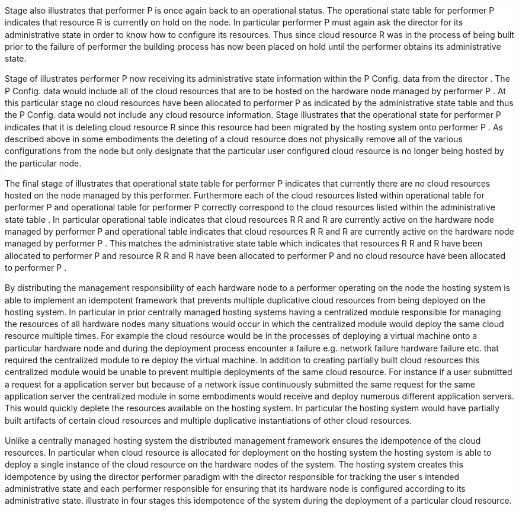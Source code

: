 Stage also illustrates that performer P is once again back to an operational status. The operational state table for performer P indicates that resource R is currently on hold on the node. In particular performer P must again ask the director for its administrative state in order to know how to configure its resources. Thus since cloud resource R was in the process of being built prior to the failure of performer the building process has now been placed on hold until the performer obtains its administrative state.

Stage of illustrates performer P now receiving its administrative state information within the P Config. data from the director . The P Config. data would include all of the cloud resources that are to be hosted on the hardware node managed by performer P . At this particular stage no cloud resources have been allocated to performer P as indicated by the administrative state table and thus the P Config. data would not include any cloud resource information. Stage illustrates that the operational state for performer P indicates that it is deleting cloud resource R since this resource had been migrated by the hosting system onto performer P . As described above in some embodiments the deleting of a cloud resource does not physically remove all of the various configurations from the node but only designate that the particular user configured cloud resource is no longer being hosted by the particular node.

The final stage of illustrates that operational state table for performer P indicates that currently there are no cloud resources hosted on the node managed by this performer. Furthermore each of the cloud resources listed within operational table for performer P and operational table for performer P correctly correspond to the cloud resources listed within the administrative state table . In particular operational table indicates that cloud resources R R and R are currently active on the hardware node managed by performer P and operational table indicates that cloud resources R R and R are currently active on the hardware node managed by performer P . This matches the administrative state table which indicates that resources R R and R have been allocated to performer P and resource R R and R have been allocated to performer P and no cloud resource have been allocated to performer P .

By distributing the management responsibility of each hardware node to a performer operating on the node the hosting system is able to implement an idempotent framework that prevents multiple duplicative cloud resources from being deployed on the hosting system. In particular in prior centrally managed hosting systems having a centralized module responsible for managing the resources of all hardware nodes many situations would occur in which the centralized module would deploy the same cloud resource multiple times. For example the cloud resource would be in the processes of deploying a virtual machine onto a particular hardware node and during the deployment process encounter a failure e.g. network failure hardware failure etc. that required the centralized module to re deploy the virtual machine. In addition to creating partially built cloud resources this centralized module would be unable to prevent multiple deployments of the same cloud resource. For instance if a user submitted a request for a application server but because of a network issue continuously submitted the same request for the same application server the centralized module in some embodiments would receive and deploy numerous different application servers. This would quickly deplete the resources available on the hosting system. In particular the hosting system would have partially built artifacts of certain cloud resources and multiple duplicative instantiations of other cloud resources.

Unlike a centrally managed hosting system the distributed management framework ensures the idempotence of the cloud resources. In particular when cloud resource is allocated for deployment on the hosting system the hosting system is able to deploy a single instance of the cloud resource on the hardware nodes of the system. The hosting system creates this idempotence by using the director performer paradigm with the director responsible for tracking the user s intended administrative state and each performer responsible for ensuring that its hardware node is configured according to its administrative state. illustrate in four stages this idempotence of the system during the deployment of a particular cloud resource.
